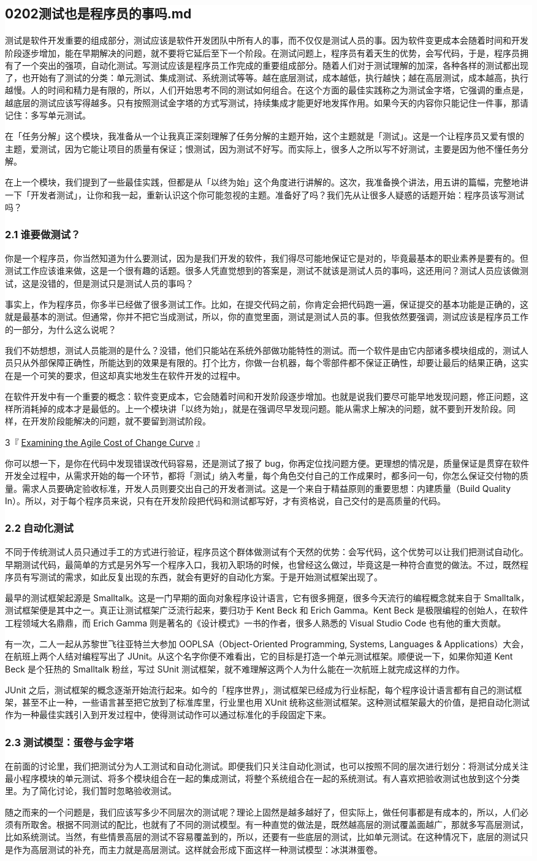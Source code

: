 ## 0202测试也是程序员的事吗.md

测试是软件开发重要的组成部分，测试应该是软件开发团队中所有人的事，而不仅仅是测试人员的事。因为软件变更成本会随着时间和开发阶段逐步增加，能在早期解决的问题，就不要将它延后至下一个阶段。在测试问题上，程序员有着天生的优势，会写代码，于是，程序员拥有了一个突出的强项，自动化测试。写测试应该是程序员工作完成的重要组成部分。随着人们对于测试理解的加深，各种各样的测试都出现了，也开始有了测试的分类：单元测试、集成测试、系统测试等等。越在底层测试，成本越低，执行越快；越在高层测试，成本越高，执行越慢。人的时间和精力是有限的，所以，人们开始思考不同的测试如何组合。在这个方面的最佳实践称之为测试金字塔，它强调的重点是，越底层的测试应该写得越多。只有按照测试金字塔的方式写测试，持续集成才能更好地发挥作用。如果今天的内容你只能记住一件事，那请记住：多写单元测试。

在「任务分解」这个模块，我准备从一个让我真正深刻理解了任务分解的主题开始，这个主题就是「测试」。这是一个让程序员又爱有恨的主题，爱测试，因为它能让项目的质量有保证；恨测试，因为测试不好写。而实际上，很多人之所以写不好测试，主要是因为他不懂任务分解。

在上一个模块，我们提到了一些最佳实践，但都是从「以终为始」这个角度进行讲解的。这次，我准备换个讲法，用五讲的篇幅，完整地讲一下「开发者测试」，让你和我一起，重新认识这个你可能忽视的主题。准备好了吗？我们先从让很多人疑惑的话题开始：程序员该写测试吗？

### 2.1 谁要做测试？

你是一个程序员，你当然知道为什么要测试，因为是我们开发的软件，我们得尽可能地保证它是对的，毕竟最基本的职业素养是要有的。但测试工作应该谁来做，这是一个很有趣的话题。很多人凭直觉想到的答案是，测试不就该是测试人员的事吗，这还用问？测试人员应该做测试，这是没错的，但是测试只是测试人员的事吗？

事实上，作为程序员，你多半已经做了很多测试工作。比如，在提交代码之前，你肯定会把代码跑一遍，保证提交的基本功能是正确的，这就是最基本的测试。但通常，你并不把它当成测试，所以，你的直觉里面，测试是测试人员的事。但我依然要强调，测试应该是程序员工作的一部分，为什么这么说呢？

我们不妨想想，测试人员能测的是什么？没错，他们只能站在系统外部做功能特性的测试。而一个软件是由它内部诸多模块组成的，测试人员只从外部保障正确性，所能达到的效果是有限的。打个比方，你做一台机器，每个零部件都不保证正确性，却要让最后的结果正确，这实在是一个可笑的要求，但这却真实地发生在软件开发的过程中。

在软件开发中有一个重要的概念：软件变更成本，它会随着时间和开发阶段逐步增加。也就是说我们要尽可能早地发现问题，修正问题，这样所消耗掉的成本才是最低的。上一个模块讲「以终为始」，就是在强调尽早发现问题。能从需求上解决的问题，就不要到开发阶段。同样，在开发阶段能解决的问题，就不要留到测试阶段。

3『 [Examining the Agile Cost of Change Curve](http://www.agilemodeling.com/essays/costOfChange.htm) 』

你可以想一下，是你在代码中发现错误改代码容易，还是测试了报了 bug，你再定位找问题方便。更理想的情况是，质量保证是贯穿在软件开发全过程中，从需求开始的每一个环节，都将「测试」纳入考量，每个角色交付自己的工作成果时，都多问一句，你怎么保证交付物的质量。需求人员要确定验收标准，开发人员则要交出自己的开发者测试。这是一个来自于精益原则的重要思想：内建质量（Build Quality In）。所以，对于每个程序员来说，只有在开发阶段把代码和测试都写好，才有资格说，自己交付的是高质量的代码。

### 2.2 自动化测试

不同于传统测试人员只通过手工的方式进行验证，程序员这个群体做测试有个天然的优势：会写代码，这个优势可以让我们把测试自动化。早期测试代码，最简单的方式是另外写一个程序入口，我初入职场的时候，也曾经这么做过，毕竟这是一种符合直觉的做法。不过，既然程序员有写测试的需求，如此反复出现的东西，就会有更好的自动化方案。于是开始测试框架出现了。

最早的测试框架起源是 Smalltalk。这是一门早期的面向对象程序设计语言，它有很多拥趸，很多今天流行的编程概念就来自于 Smalltalk，测试框架便是其中之一。真正让测试框架广泛流行起来，要归功于 Kent Beck 和 Erich Gamma。Kent Beck 是极限编程的创始人，在软件工程领域大名鼎鼎，而 Erich Gamma 则是著名的《设计模式》一书的作者，很多人熟悉的 Visual Studio Code 也有他的重大贡献。

有一次，二人一起从苏黎世飞往亚特兰大参加 OOPLSA（Object-Oriented Programming, Systems, Languages & Applications）大会，在航班上两个人结对编程写出了 JUnit。从这个名字你便不难看出，它的目标是打造一个单元测试框架。顺便说一下，如果你知道 Kent Beck 是个狂热的 Smalltalk 粉丝，写过 SUnit 测试框架，就不难理解这两个人为什么能在一次航班上就完成这样的力作。

JUnit 之后，测试框架的概念逐渐开始流行起来。如今的「程序世界」，测试框架已经成为行业标配，每个程序设计语言都有自己的测试框架，甚至不止一种，一些语言甚至把它放到了标准库里，行业里也用 XUnit 统称这些测试框架。这种测试框架最大的价值，是把自动化测试作为一种最佳实践引入到开发过程中，使得测试动作可以通过标准化的手段固定下来。

### 2.3 测试模型：蛋卷与金字塔

在前面的讨论里，我们把测试分为人工测试和自动化测试。即便我们只关注自动化测试，也可以按照不同的层次进行划分：将测试分成关注最小程序模块的单元测试、将多个模块组合在一起的集成测试，将整个系统组合在一起的系统测试。有人喜欢把验收测试也放到这个分类里。为了简化讨论，我们暂时忽略验收测试。

随之而来的一个问题是，我们应该写多少不同层次的测试呢？理论上固然是越多越好了，但实际上，做任何事都是有成本的，所以，人们必须有所取舍。根据不同测试的配比，也就有了不同的测试模型。有一种直觉的做法是，既然越高层的测试覆盖面越广，那就多写高层测试，比如系统测试。当然，有些情景高层的测试不容易覆盖到的，所以，还要有一些底层的测试，比如单元测试。在这种情况下，底层的测试只是作为高层测试的补充，而主力就是高层测试。这样就会形成下面这样一种测试模型：冰淇淋蛋卷。
